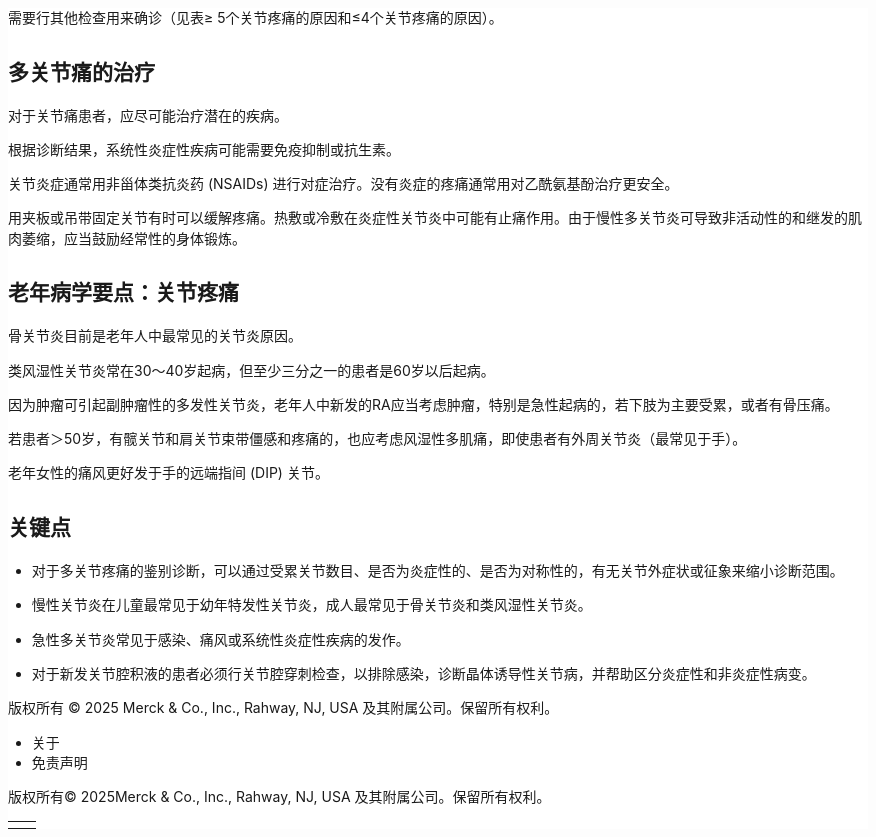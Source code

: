 需要行其他检查用来确诊（见表≥ 5个关节疼痛的原因和≤4个关节疼痛的原因）。

## 多关节痛的治疗

对于关节痛患者，应尽可能治疗潜在的疾病。

根据诊断结果，系统性炎症性疾病可能需要免疫抑制或抗生素。

关节炎症通常用非甾体类抗炎药 (NSAIDs) 进行对症治疗。没有炎症的疼痛通常用对乙酰氨基酚治疗更安全。

用夹板或吊带固定关节有时可以缓解疼痛。热敷或冷敷在炎症性关节炎中可能有止痛作用。由于慢性多关节炎可导致非活动性的和继发的肌肉萎缩，应当鼓励经常性的身体锻炼。

## 老年病学要点：关节疼痛

骨关节炎目前是老年人中最常见的关节炎原因。

类风湿性关节炎常在30～40岁起病，但至少三分之一的患者是60岁以后起病。

因为肿瘤可引起副肿瘤性的多发性关节炎，老年人中新发的RA应当考虑肿瘤，特别是急性起病的，若下肢为主要受累，或者有骨压痛。

若患者＞50岁，有髋关节和肩关节束带僵感和疼痛的，也应考虑风湿性多肌痛，即使患者有外周关节炎（最常见于手）。

老年女性的痛风更好发于手的远端指间 (DIP) 关节。

## 关键点

- 对于多关节疼痛的鉴别诊断，可以通过受累关节数目、是否为炎症性的、是否为对称性的，有无关节外症状或征象来缩小诊断范围。

- 慢性关节炎在儿童最常见于幼年特发性关节炎，成人最常见于骨关节炎和类风湿性关节炎。

- 急性多关节炎常见于感染、痛风或系统性炎症性疾病的发作。

- 对于新发关节腔积液的患者必须行关节腔穿刺检查，以排除感染，诊断晶体诱导性关节病，并帮助区分炎症性和非炎症性病变。




版权所有 © 2025
Merck & Co., Inc., Rahway, NJ, USA 及其附属公司。保留所有权利。

- 关于
- 免责声明

版权所有© 2025Merck & Co., Inc., Rahway, NJ, USA 及其附属公司。保留所有权利。

|     |     |
| --- | --- |
|  |  |